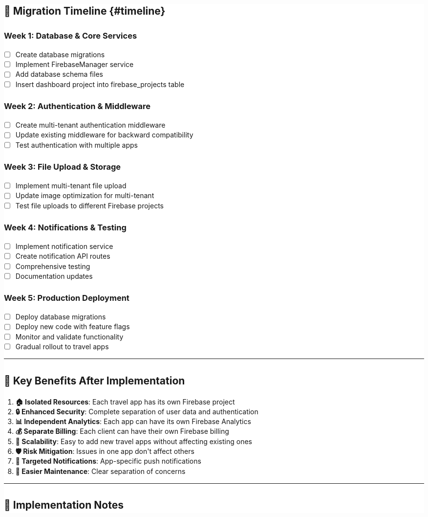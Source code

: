 
## 🔄 Migration Timeline {#timeline}

### **Week 1: Database & Core Services**

- [ ] Create database migrations
- [ ] Implement FirebaseManager service
- [ ] Add database schema files
- [ ] Insert dashboard project into firebase_projects table

### **Week 2: Authentication & Middleware**

- [ ] Create multi-tenant authentication middleware
- [ ] Update existing middleware for backward compatibility
- [ ] Test authentication with multiple apps

### **Week 3: File Upload & Storage**

- [ ] Implement multi-tenant file upload
- [ ] Update image optimization for multi-tenant
- [ ] Test file uploads to different Firebase projects

### **Week 4: Notifications & Testing**

- [ ] Implement notification service
- [ ] Create notification API routes
- [ ] Comprehensive testing
- [ ] Documentation updates

### **Week 5: Production Deployment**

- [ ] Deploy database migrations
- [ ] Deploy new code with feature flags
- [ ] Monitor and validate functionality
- [ ] Gradual rollout to travel apps

---

## 🎯 Key Benefits After Implementation

1. **🏠 Isolated Resources**: Each travel app has its own Firebase project
2. **🔒 Enhanced Security**: Complete separation of user data and authentication
3. **📊 Independent Analytics**: Each app can have its own Firebase Analytics
4. **💰 Separate Billing**: Each client can have their own Firebase billing
5. **🚀 Scalability**: Easy to add new travel apps without affecting existing ones
6. **🛡️ Risk Mitigation**: Issues in one app don't affect others
7. **📱 Targeted Notifications**: App-specific push notifications
8. **🔧 Easier Maintenance**: Clear separation of concerns

---

## 📝 Implementation Notes
